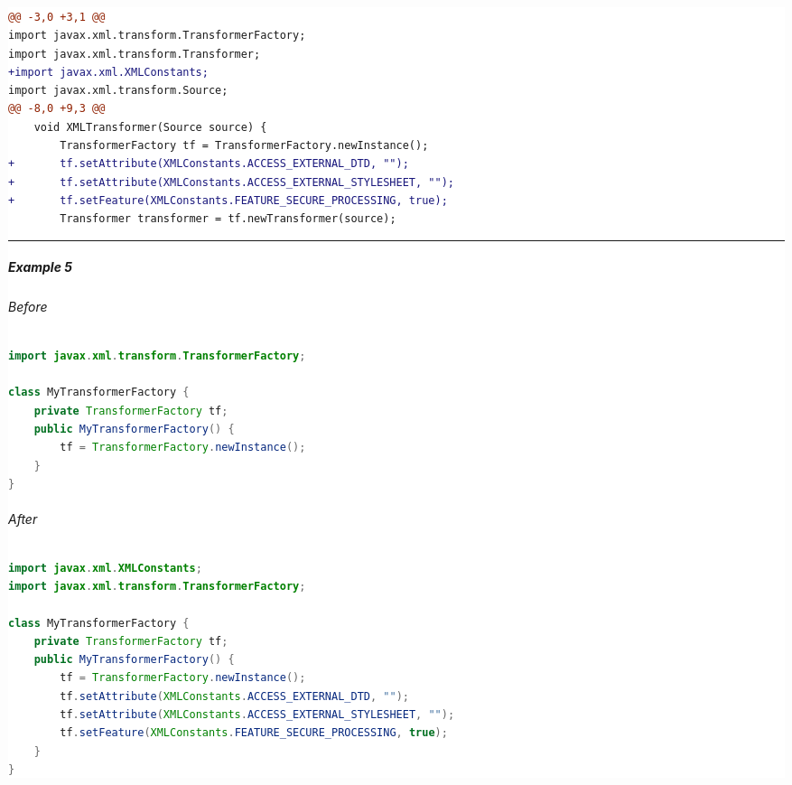 </TabItem>
<TabItem value="diff" label="Diff" >

```diff
@@ -3,0 +3,1 @@
import javax.xml.transform.TransformerFactory;
import javax.xml.transform.Transformer;
+import javax.xml.XMLConstants;
import javax.xml.transform.Source;
@@ -8,0 +9,3 @@
    void XMLTransformer(Source source) {
        TransformerFactory tf = TransformerFactory.newInstance();
+       tf.setAttribute(XMLConstants.ACCESS_EXTERNAL_DTD, "");
+       tf.setAttribute(XMLConstants.ACCESS_EXTERNAL_STYLESHEET, "");
+       tf.setFeature(XMLConstants.FEATURE_SECURE_PROCESSING, true);
        Transformer transformer = tf.newTransformer(source);
```
</TabItem>
</Tabs>

---

##### Example 5


<Tabs groupId="beforeAfter">
<TabItem value="java" label="java">


###### Before
```java
import javax.xml.transform.TransformerFactory;

class MyTransformerFactory {
    private TransformerFactory tf;
    public MyTransformerFactory() {
        tf = TransformerFactory.newInstance();
    }
}
```

###### After
```java
import javax.xml.XMLConstants;
import javax.xml.transform.TransformerFactory;

class MyTransformerFactory {
    private TransformerFactory tf;
    public MyTransformerFactory() {
        tf = TransformerFactory.newInstance();
        tf.setAttribute(XMLConstants.ACCESS_EXTERNAL_DTD, "");
        tf.setAttribute(XMLConstants.ACCESS_EXTERNAL_STYLESHEET, "");
        tf.setFeature(XMLConstants.FEATURE_SECURE_PROCESSING, true);
    }
}
```
